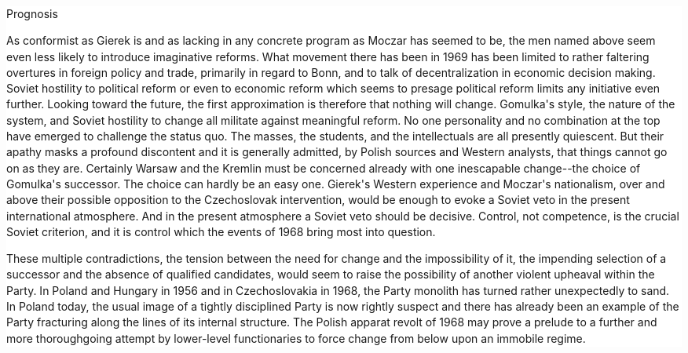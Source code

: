 Prognosis

As conformist as Gierek is and as lacking in any concrete program as Moczar has seemed to be, the men named above seem even less likely to introduce imaginative reforms. What movement there has been in 1969 has been limited to rather faltering overtures in foreign policy and trade, primarily in regard to Bonn, and to talk of decentralization in economic decision making. Soviet hostility to political reform or even to economic reform which seems to presage political reform limits any initiative even further. Looking toward the future, the first approximation is therefore that nothing will change. Gomulka's style, the nature of the system, and Soviet hostility to change all militate against meaningful reform. No one personality and no combination at the top have emerged to challenge the status quo. The masses, the students, and the intellectuals are all presently quiescent. But their apathy masks a profound discontent and it is generally admitted, by Polish sources and Western analysts, that things cannot go on as they are. Certainly Warsaw and the Kremlin must be concerned already with one inescapable change--the choice of Gomulka's successor. The choice can hardly be an easy one. Gierek's Western experience and Moczar's nationalism, over and above their possible opposition to the Czechoslovak intervention, would be enough to evoke a Soviet veto in the present international atmosphere. And in the present atmosphere a Soviet veto should be decisive. Control, not competence, is the crucial Soviet criterion, and it is control which the events of 1968 bring most into question.

These multiple contradictions, the tension between the need for change and the impossibility of it, the impending selection of a successor and the absence of qualified candidates, would seem to raise the possibility of another violent upheaval within the Party. In Poland and Hungary in 1956 and in Czechoslovakia in 1968, the Party monolith has turned rather unexpectedly to sand. In Poland today, the usual image of a tightly disciplined Party is now rightly suspect and there has already been an example of the Party fracturing along the lines of its internal structure. The Polish apparat revolt of 1968 may prove a prelude to a further and more thoroughgoing attempt by lower-level functionaries to force change from below upon an immobile regime.
